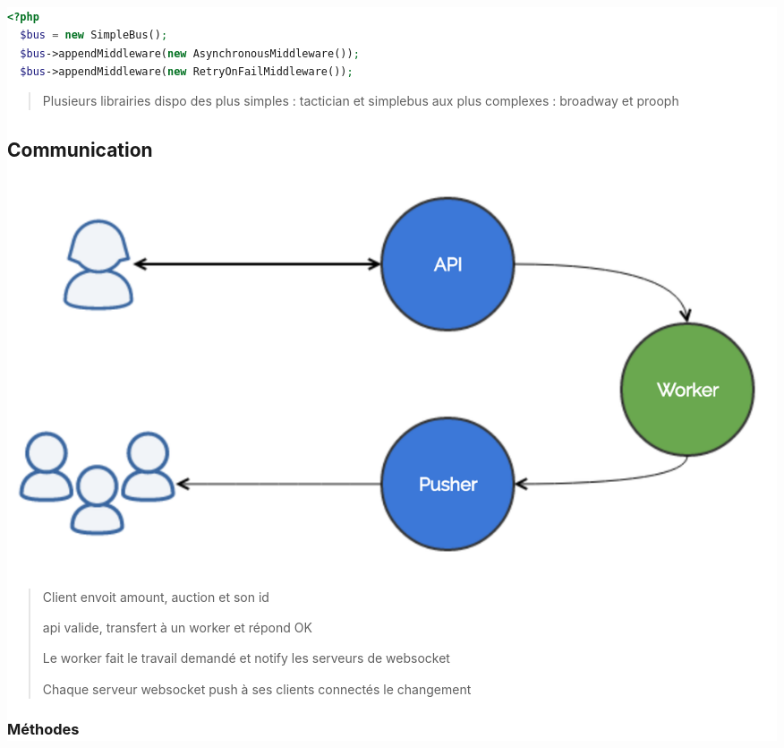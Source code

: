 ```php
<?php
  $bus = new SimpleBus();
  $bus->appendMiddleware(new AsynchronousMiddleware());
  $bus->appendMiddleware(new RetryOnFailMiddleware());
```

> Plusieurs librairies dispo des plus simples : tactician et simplebus aux plus complexes : broadway et prooph

## Communication

![client->api->worker->clients push](Auctions.png)

> Client envoit amount, auction et son id
>
> api valide, transfert à un worker et répond OK
>
> Le worker fait le travail demandé et notify les serveurs de websocket
>
> Chaque serveur websocket push à ses clients connectés le changement

### Méthodes
